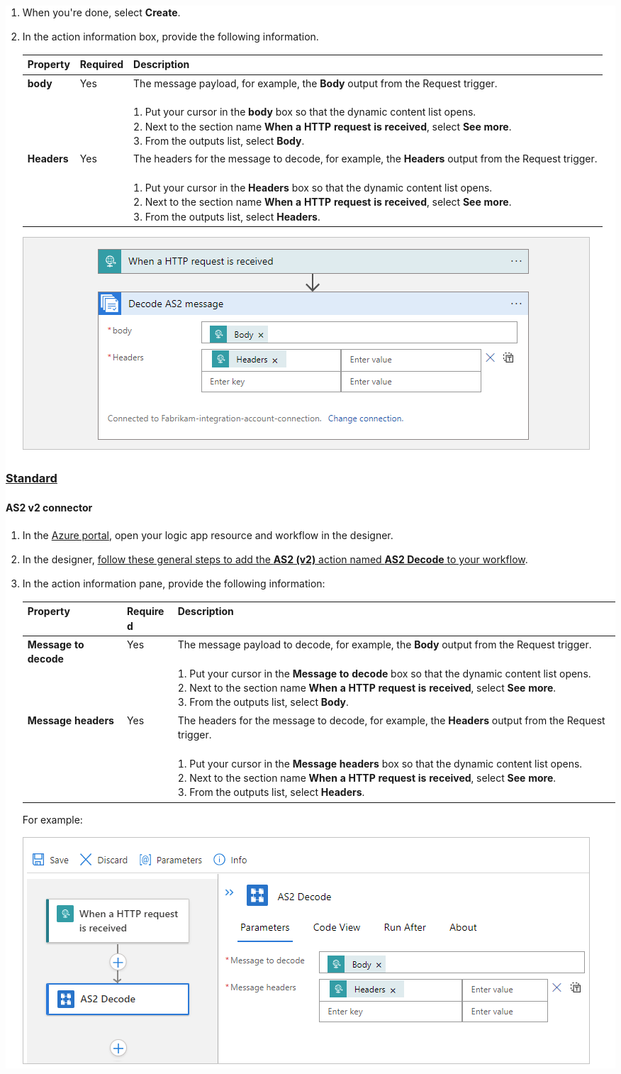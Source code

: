 1. When you're done, select **Create**.

1. In the action information box, provide the following information.

   | Property | Required | Description |
   |----------|----------|-------------|
   | **body** | Yes | The message payload, for example, the **Body** output from the Request trigger. <br><br>1. Put your cursor in the **body** box so that the dynamic content list opens. <br>2. Next to the section name **When a HTTP request is received**, select **See more**. <br>3. From the outputs list, select **Body**. |
   | **Headers** | Yes | The headers for the message to decode, for example, the **Headers** output from the Request trigger. <br><br>1. Put your cursor in the **Headers** box so that the dynamic content list opens. <br>2. Next to the section name **When a HTTP request is received**, select **See more**. <br>3. From the outputs list, select **Headers**. |

   ![Screenshot showing the "Decode AS2 message" action with the message decoding properties.](./media/logic-apps-enterprise-integration-as2/decode-as2-details-consumption.png)

### [Standard](#tab/standard)

#### AS2 v2 connector

1. In the [Azure portal](https://portal.azure.com), open your logic app resource and workflow in the designer.

1. In the designer, [follow these general steps to add the **AS2 (v2)** action named **AS2 Decode** to your workflow](create-workflow-with-trigger-or-action.md?tabs=standard#add-action).

1. In the action information pane, provide the following information:

   | Property | Required | Description |
   |----------|----------|-------------|
   | **Message to decode** | Yes | The message payload to decode, for example, the **Body** output from the Request trigger. <br><br>1. Put your cursor in the **Message to decode** box so that the dynamic content list opens. <br>2. Next to the section name **When a HTTP request is received**, select **See more**. <br>3. From the outputs list, select **Body**. |
   | **Message headers** | Yes | The headers for the message to decode, for example, the **Headers** output from the Request trigger. <br><br>1. Put your cursor in the **Message headers** box so that the dynamic content list opens. <br>2. Next to the section name **When a HTTP request is received**, select **See more**. <br>3. From the outputs list, select **Headers**. |

   For example:

   ![Screenshot showing the Standard workflow designer and "AS2 Decode" action with the message decoding properties.](./media/logic-apps-enterprise-integration-as2/as2-v2-decode-details-built-in-standard.png)
